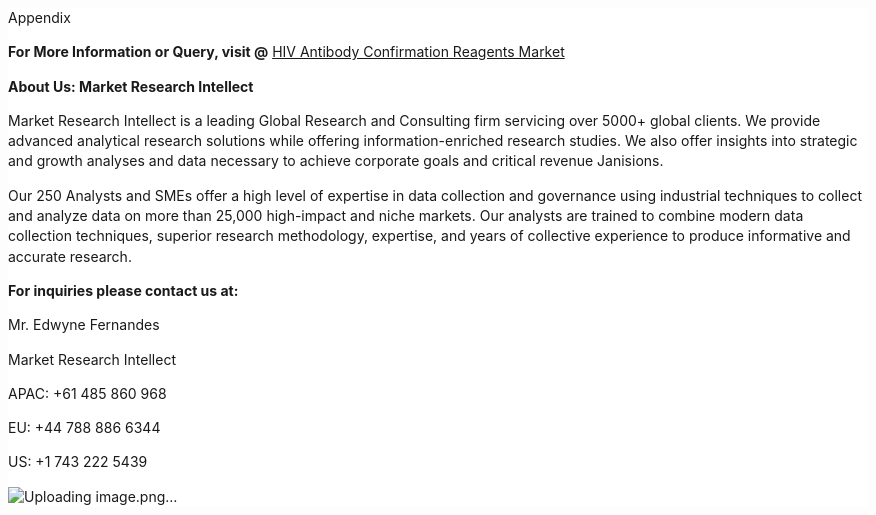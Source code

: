Appendix</span></em></p><p><span class="font-[700]"><strong>For More Information or Query, visit&nbsp;@</strong>&nbsp;</span><span class="font-[700]"><a href="https://www.marketresearchintellect.com/product/hiv-antibody-confirmation-reagents-market/?utm_source=Linkedin&utm_medium=829" target="_blank" data-tracking-control-name="article-ssr-frontend-pulse_little-text-block" data-tracking-will-navigate="" data-test-link="">HIV Antibody Confirmation Reagents Market</a></span></p><p><strong><span class="font-[700]">About Us: Market Research Intellect</span></strong></p><p><span class="">Market Research Intellect is a leading Global Research and Consulting firm servicing over 5000+ global clients. We provide advanced analytical research solutions while offering information-enriched research studies.&nbsp;</span>We also offer insights into strategic and growth analyses and data necessary to achieve corporate goals and critical revenue Janisions.</p><p><span class="">Our 250 Analysts and SMEs offer a high level of expertise in data collection and governance using industrial techniques to collect and analyze data on more than 25,000 high-impact and niche markets. Our analysts are trained to combine modern data collection techniques, superior research methodology, expertise, and years of collective experience to produce informative and accurate research.</span></p><p><strong>For inquiries please contact us at:</strong></p><p>Mr. Edwyne Fernandes</p><p>Market Research Intellect</p><p>APAC: +61 485 860 968</p><p>EU: +44 788 886 6344</p><p>US: +1 743 222 5439</p>
![Uploading image.png…]()
